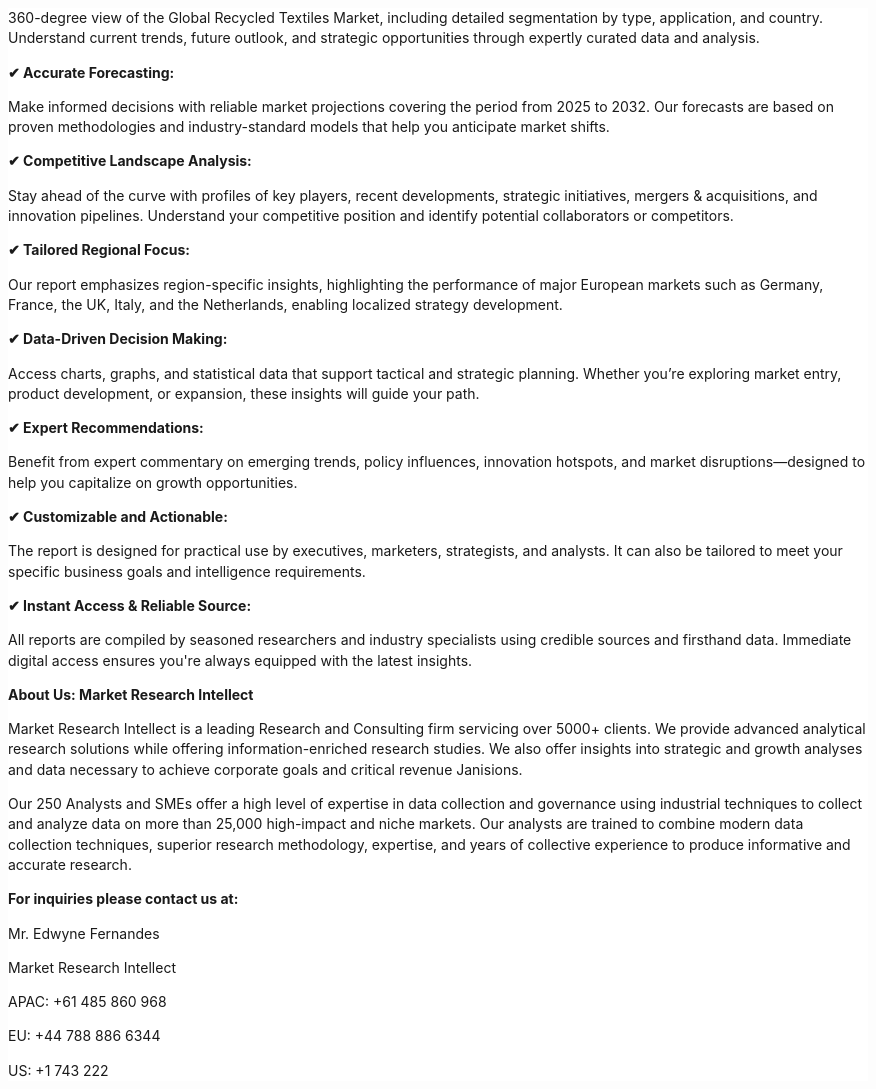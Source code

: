 360-degree view of the Global Recycled Textiles Market, including detailed segmentation by type, application, and country. Understand current trends, future outlook, and strategic opportunities through expertly curated data and analysis.</p><p><strong>✔ Accurate Forecasting:</strong></p><p>Make informed decisions with reliable market projections covering the period from 2025 to 2032. Our forecasts are based on proven methodologies and industry-standard models that help you anticipate market shifts.</p><p><strong>✔ Competitive Landscape Analysis:</strong></p><p>Stay ahead of the curve with profiles of key players, recent developments, strategic initiatives, mergers &amp; acquisitions, and innovation pipelines. Understand your competitive position and identify potential collaborators or competitors.</p><p><strong>✔ Tailored Regional Focus:</strong></p><p>Our report emphasizes region-specific insights, highlighting the performance of major European markets such as Germany, France, the UK, Italy, and the Netherlands, enabling localized strategy development.</p><p><strong>✔ Data-Driven Decision Making:</strong></p><p>Access charts, graphs, and statistical data that support tactical and strategic planning. Whether you&rsquo;re exploring market entry, product development, or expansion, these insights will guide your path.</p><p><strong>✔ Expert Recommendations:</strong></p><p>Benefit from expert commentary on emerging trends, policy influences, innovation hotspots, and market disruptions&mdash;designed to help you capitalize on growth opportunities.</p><p><strong>✔ Customizable and Actionable:</strong></p><p>The report is designed for practical use by executives, marketers, strategists, and analysts. It can also be tailored to meet your specific business goals and intelligence requirements.</p><p><strong>✔ Instant Access &amp; Reliable Source:</strong></p><p>All reports are compiled by seasoned researchers and industry specialists using credible sources and firsthand data. Immediate digital access ensures you're always equipped with the latest insights.</p><p><strong><span class="font-[700]">About Us: Market Research Intellect</span></strong></p><p><span class="">Market Research Intellect is a leading Research and Consulting firm servicing over 5000+ clients. We provide advanced analytical research solutions while offering information-enriched research studies.&nbsp;</span>We also offer insights into strategic and growth analyses and data necessary to achieve corporate goals and critical revenue Janisions.</p><p><span class="">Our 250 Analysts and SMEs offer a high level of expertise in data collection and governance using industrial techniques to collect and analyze data on more than 25,000 high-impact and niche markets. Our analysts are trained to combine modern data collection techniques, superior research methodology, expertise, and years of collective experience to produce informative and accurate research.</span></p><p><strong>For inquiries please contact us at:</strong></p><p>Mr. Edwyne Fernandes</p><p>Market Research Intellect</p><p>APAC: +61 485 860 968</p><p>EU: +44 788 886 6344</p><p>US: +1 743 222